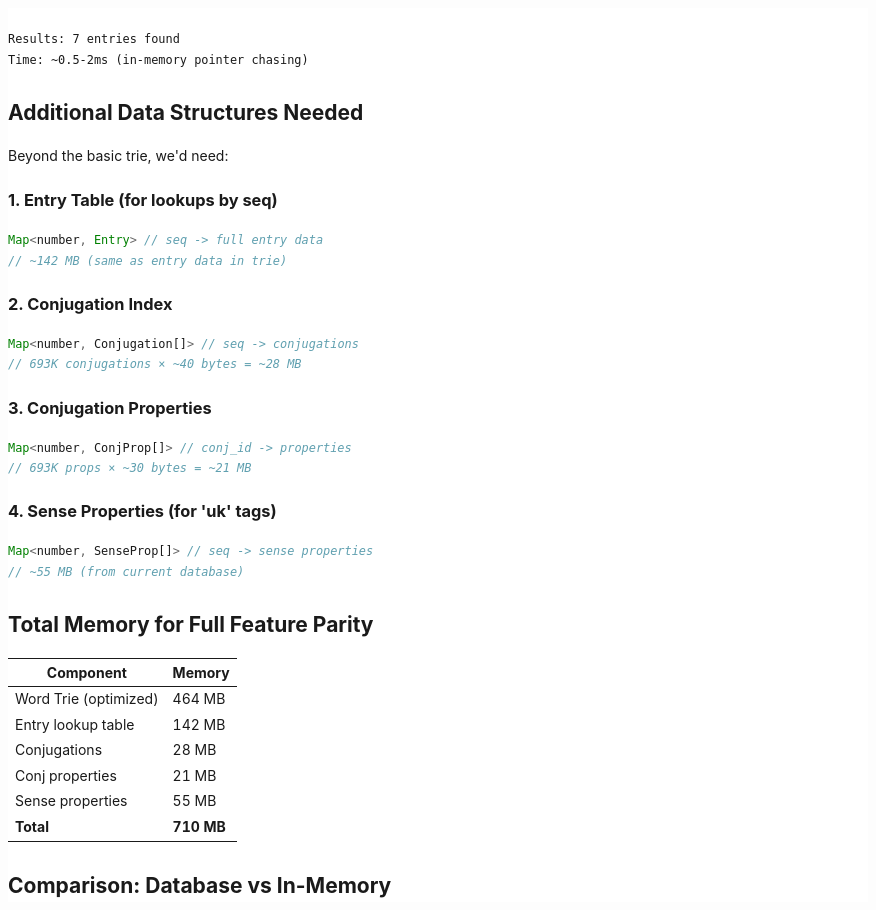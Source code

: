 ```

Results: 7 entries found
Time: ~0.5-2ms (in-memory pointer chasing)
```

## Additional Data Structures Needed

Beyond the basic trie, we'd need:

### 1. Entry Table (for lookups by seq)
```javascript
Map<number, Entry> // seq -> full entry data
// ~142 MB (same as entry data in trie)
```

### 2. Conjugation Index
```javascript
Map<number, Conjugation[]> // seq -> conjugations
// 693K conjugations × ~40 bytes = ~28 MB
```

### 3. Conjugation Properties
```javascript
Map<number, ConjProp[]> // conj_id -> properties
// 693K props × ~30 bytes = ~21 MB
```

### 4. Sense Properties (for 'uk' tags)
```javascript
Map<number, SenseProp[]> // seq -> sense properties
// ~55 MB (from current database)
```

## Total Memory for Full Feature Parity

| Component | Memory |
|-----------|--------|
| Word Trie (optimized) | 464 MB |
| Entry lookup table | 142 MB |
| Conjugations | 28 MB |
| Conj properties | 21 MB |
| Sense properties | 55 MB |
| **Total** | **710 MB** |

## Comparison: Database vs In-Memory
